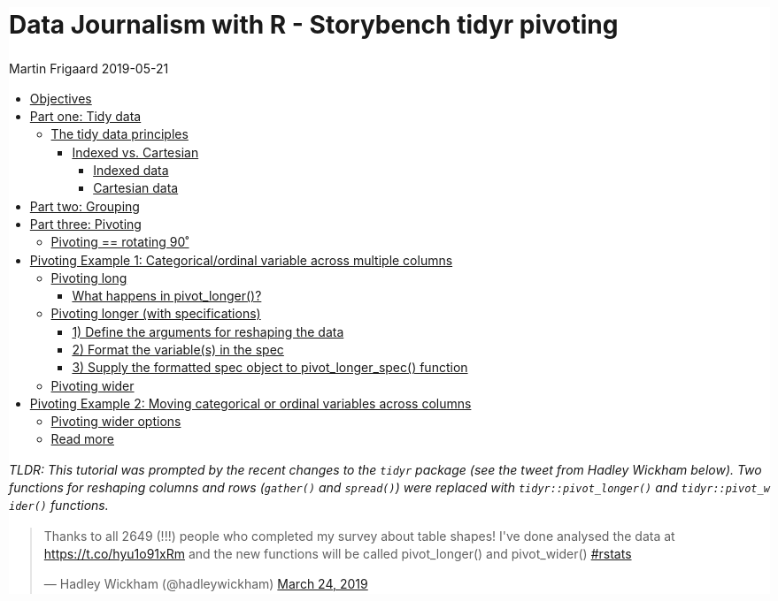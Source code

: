 Data Journalism with R - Storybench tidyr pivoting
================
Martin Frigaard
2019-05-21

  - [Objectives](#objectives)
  - [Part one: Tidy data](#part-one-tidy-data)
      - [The tidy data principles](#the-tidy-data-principles)
          - [Indexed vs. Cartesian](#indexed-vs.-cartesian)
              - [Indexed data](#indexed-data)
              - [Cartesian data](#cartesian-data)
  - [Part two: Grouping](#part-two-grouping)
  - [Part three: Pivoting](#part-three-pivoting)
      - [Pivoting == rotating 90˚](#pivoting-rotating-90)
  - [Pivoting Example 1: Categorical/ordinal variable across multiple
    columns](#pivoting-example-1-categoricalordinal-variable-across-multiple-columns)
      - [Pivoting long](#pivoting-long)
          - [What happens in
            pivot\_longer()?](#what-happens-in-pivot_longer)
      - [Pivoting longer (with
        specifications)](#pivoting-longer-with-specifications)
          - [1) Define the arguments for reshaping the
            data](#define-the-arguments-for-reshaping-the-data)
          - [2) Format the variable(s) in the
            spec](#format-the-variables-in-the-spec)
          - [3) Supply the formatted spec object to
            pivot\_longer\_spec()
            function](#supply-the-formatted-spec-object-to-pivot_longer_spec-function)
      - [Pivoting wider](#pivoting-wider)
  - [Pivoting Example 2: Moving categorical or ordinal variables across
    columns](#pivoting-example-2-moving-categorical-or-ordinal-variables-across-columns)
      - [Pivoting wider options](#pivoting-wider-options)
      - [Read more](#read-more)

*TLDR: This tutorial was prompted by the recent changes to the `tidyr`
package (see the tweet from Hadley Wickham below). Two functions for
reshaping columns and rows (`gather()` and `spread()`) were replaced
with `tidyr::pivot_longer()` and `tidyr::pivot_wider()` functions.*

> Thanks to all 2649 (\!\!\!) people who completed my survey about table
> shapes\! I've done analysed the data at
> <a href="https://t.co/hyu1o91xRm">https://t.co/hyu1o91xRm</a> and the
> new functions will be called pivot\_longer() and pivot\_wider()
> <a href="https://twitter.com/hashtag/rstats?src=hash&amp;ref_src=twsrc%5Etfw">\#rstats</a>
> 
> </p>
> 
> — Hadley Wickham (@hadleywickham)
> <a href="https://twitter.com/hadleywickham/status/1109816130774986753?ref_src=twsrc%5Etfw">March
> 24, 2019</a>
> 
> <script async src="https://platform.twitter.com/widgets.js" charset="utf-8"></script>
